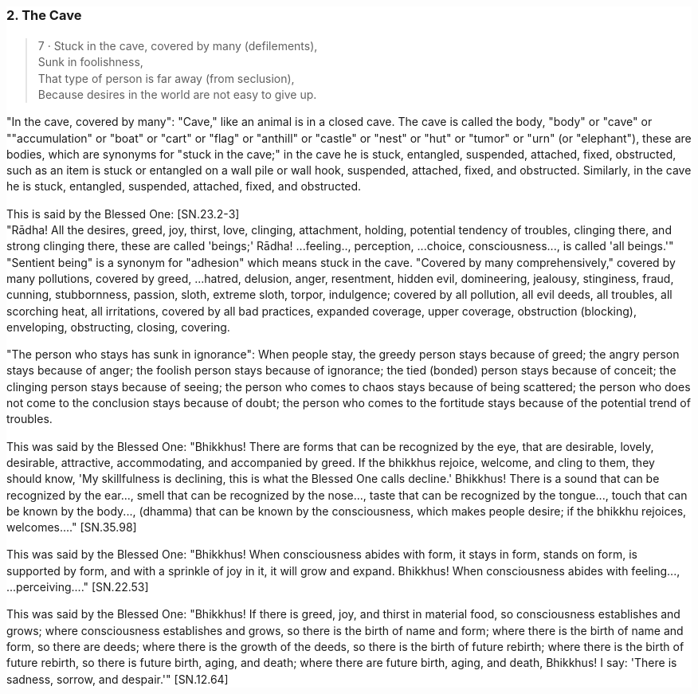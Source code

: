 ### 2. The Cave

> 7 &middot; Stuck in the cave, covered by many (defilements),  
Sunk in foolishness,  
That type of person is far away (from seclusion),  
Because desires in the world are not easy to give up.

"In the cave, covered by many": "Cave," like an animal is in a closed cave. The
cave is called the body, "body" or "cave" or ""accumulation" or "boat" or "cart"
or "flag" or "anthill" or "castle" or "nest" or "hut" or "tumor" or "urn" (or
"elephant"), these are bodies, which are synonyms for "stuck in the cave;" in
the cave he is stuck, entangled, suspended, attached, fixed, obstructed, such as
an item is stuck or entangled on a wall pile or wall hook, suspended, attached,
fixed, and obstructed. Similarly, in the cave he is stuck, entangled, suspended,
attached, fixed, and obstructed.

This is said by the Blessed One: [SN.23.2-3]  
"Rādha! All the desires, greed, joy, thirst, love, clinging, attachment,
holding, potential tendency of troubles, clinging there, and strong clinging
there, these are called 'beings;' Rādha! ...feeling.., perception, ...choice,
consciousness..., is called 'all beings.'" "Sentient being" is a synonym for
"adhesion" which means stuck in the cave. "Covered by many comprehensively,"
covered by many pollutions, covered by greed, ...hatred, delusion, anger,
resentment, hidden evil, domineering, jealousy, stinginess, fraud, cunning,
stubbornness, passion, sloth, extreme sloth, torpor, indulgence; covered by all
pollution, all evil deeds, all troubles, all scorching heat, all irritations,
covered by all bad practices, expanded coverage, upper coverage, obstruction
(blocking), enveloping, obstructing, closing, covering.

"The person who stays has sunk in ignorance": When people stay, the greedy
person stays because of greed; the angry person stays because of anger; the
foolish person stays because of ignorance; the tied (bonded) person stays
because of conceit; the clinging person stays because of seeing; the person who
comes to chaos stays because of being scattered; the person who does not come to
the conclusion stays because of doubt; the person who comes to the fortitude
stays because of the potential trend of troubles.

This was said by the Blessed One: "Bhikkhus! There are forms that can be
recognized by the eye, that are desirable, lovely, desirable, attractive,
accommodating, and accompanied by greed. If the bhikkhus rejoice, welcome, and
cling to them, they should know, 'My skillfulness is declining, this is what the
Blessed One calls decline.' Bhikkhus! There is a sound that can be recognized by
the ear..., smell that can be recognized by the nose..., taste that can be
recognized by the tongue..., touch that can be known by the body..., (dhamma)
that can be known by the consciousness, which makes people desire; if the
bhikkhu rejoices, welcomes...." [SN.35.98]

This was said by the Blessed One: "Bhikkhus! When consciousness abides with
form, it stays in form, stands on form, is supported by form, and with a
sprinkle of joy in it, it will grow and expand. Bhikkhus! When consciousness
abides with feeling..., ...perceiving...." [SN.22.53]

This was said by the Blessed One: "Bhikkhus! If there is greed, joy, and thirst
in material food, so consciousness establishes and grows; where consciousness
establishes and grows, so there is the birth of name and form; where there is
the birth of name and form, so there are deeds; where there is the growth of the
deeds, so there is the birth of future rebirth; where there is the birth of
future rebirth, so there is future birth, aging, and death; where there are
future birth, aging, and death, Bhikkhus! I say: 'There is sadness, sorrow, and
despair.'" [SN.12.64]
